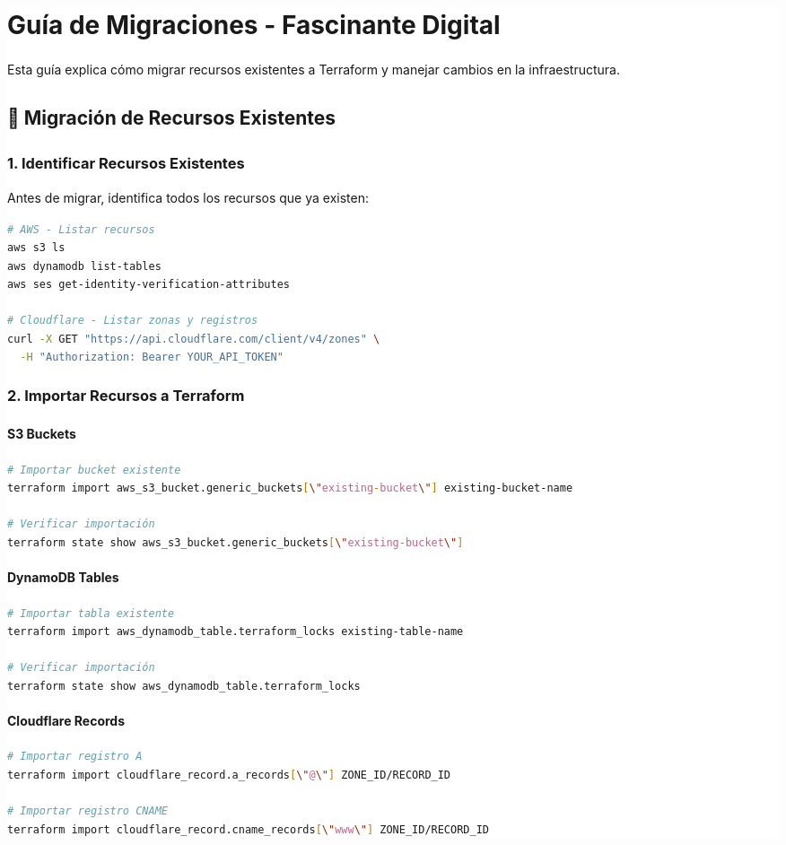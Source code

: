 # Guía de Migraciones - Fascinante Digital

Esta guía explica cómo migrar recursos existentes a Terraform y manejar cambios en la infraestructura.

## 🔄 Migración de Recursos Existentes

### 1. Identificar Recursos Existentes

Antes de migrar, identifica todos los recursos que ya existen:

```bash
# AWS - Listar recursos
aws s3 ls
aws dynamodb list-tables
aws ses get-identity-verification-attributes

# Cloudflare - Listar zonas y registros
curl -X GET "https://api.cloudflare.com/client/v4/zones" \
  -H "Authorization: Bearer YOUR_API_TOKEN"
```

### 2. Importar Recursos a Terraform

#### S3 Buckets

```bash
# Importar bucket existente
terraform import aws_s3_bucket.generic_buckets[\"existing-bucket\"] existing-bucket-name

# Verificar importación
terraform state show aws_s3_bucket.generic_buckets[\"existing-bucket\"]
```

#### DynamoDB Tables

```bash
# Importar tabla existente
terraform import aws_dynamodb_table.terraform_locks existing-table-name

# Verificar importación
terraform state show aws_dynamodb_table.terraform_locks
```

#### Cloudflare Records

```bash
# Importar registro A
terraform import cloudflare_record.a_records[\"@\"] ZONE_ID/RECORD_ID

# Importar registro CNAME
terraform import cloudflare_record.cname_records[\"www\"] ZONE_ID/RECORD_ID
```

